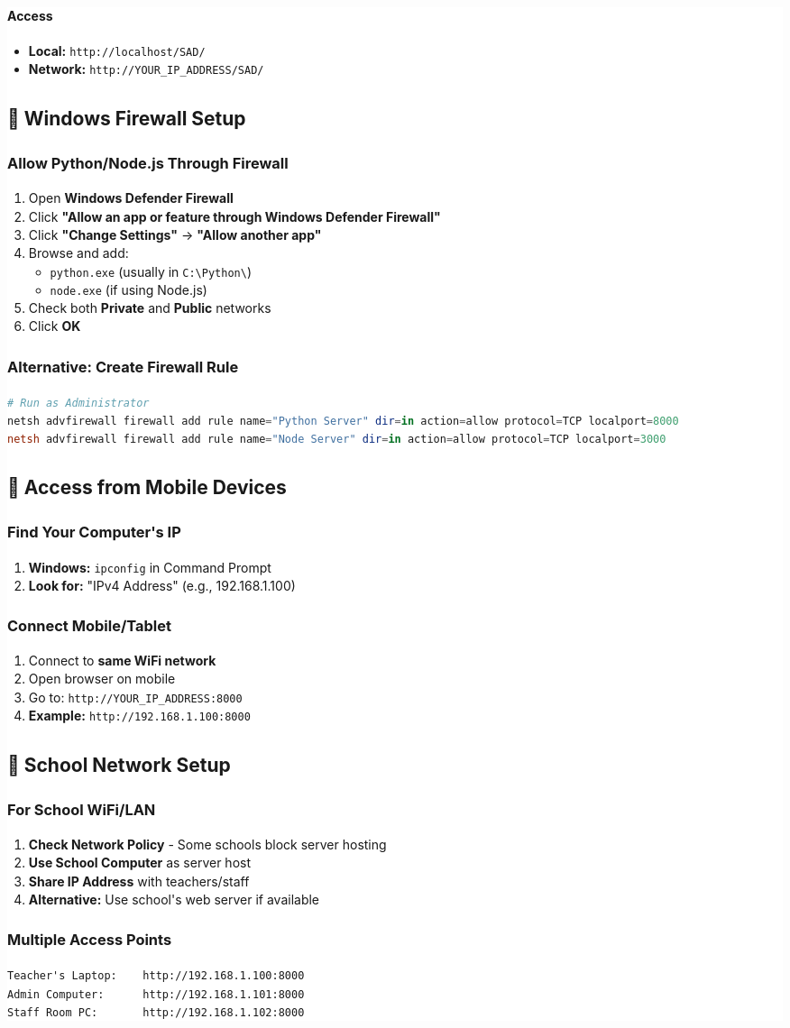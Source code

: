 #### Access
- **Local:** `http://localhost/SAD/`
- **Network:** `http://YOUR_IP_ADDRESS/SAD/`

## 🔧 Windows Firewall Setup

### Allow Python/Node.js Through Firewall
1. Open **Windows Defender Firewall**
2. Click **"Allow an app or feature through Windows Defender Firewall"**
3. Click **"Change Settings"** → **"Allow another app"**
4. Browse and add:
   - `python.exe` (usually in `C:\Python\`)
   - `node.exe` (if using Node.js)
5. Check both **Private** and **Public** networks
6. Click **OK**

### Alternative: Create Firewall Rule
```powershell
# Run as Administrator
netsh advfirewall firewall add rule name="Python Server" dir=in action=allow protocol=TCP localport=8000
netsh advfirewall firewall add rule name="Node Server" dir=in action=allow protocol=TCP localport=3000
```

## 📱 Access from Mobile Devices

### Find Your Computer's IP
1. **Windows:** `ipconfig` in Command Prompt
2. **Look for:** "IPv4 Address" (e.g., 192.168.1.100)

### Connect Mobile/Tablet
1. Connect to **same WiFi network**
2. Open browser on mobile
3. Go to: `http://YOUR_IP_ADDRESS:8000`
4. **Example:** `http://192.168.1.100:8000`

## 🏫 School Network Setup

### For School WiFi/LAN
1. **Check Network Policy** - Some schools block server hosting
2. **Use School Computer** as server host
3. **Share IP Address** with teachers/staff
4. **Alternative:** Use school's web server if available

### Multiple Access Points
```
Teacher's Laptop:    http://192.168.1.100:8000
Admin Computer:      http://192.168.1.101:8000
Staff Room PC:       http://192.168.1.102:8000
```
